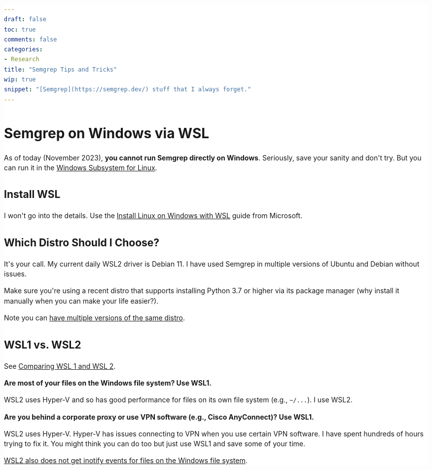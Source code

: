 ```yaml
---
draft: false
toc: true
comments: false
categories:
- Research
title: "Semgrep Tips and Tricks"
wip: true
snippet: "[Semgrep](https://semgrep.dev/) stuff that I always forget."
---
```


# Semgrep on Windows via WSL
As of today (November 2023), **you cannot run Semgrep directly on Windows**.
Seriously, save your sanity and don't try. But you can run it in the
[Windows Subsystem for Linux][wsl].

[wsl]: https://learn.microsoft.com/en-us/windows/wsl/

## Install WSL
I won't go into the details. Use the
[Install Linux on Windows with WSL][wsl-install] guide from Microsoft.

[wsl-install]: https://learn.microsoft.com/en-us/windows/wsl/install

## Which Distro Should I Choose?
It's your call. My current daily WSL2 driver is Debian 11. I have used Semgrep
in multiple versions of Ubuntu and Debian without issues.

Make sure you're using a recent distro that supports installing Python 3.7 or
higher via its package manager (why install it manually when you can make your
life easier?).

Note you can [have multiple versions of the same distro][wsl-import-export].

[wsl-import-export]: https://parsiya.net/cheatsheet/#import-and-export

## WSL1 vs. WSL2
See [Comparing WSL 1 and WSL 2][wsl-compare].

[wsl-compare]: https://learn.microsoft.com/en-us/windows/wsl/compare-versions

**Are most of your files on the Windows file system? Use WSL1.**

WSL2 uses Hyper-V and so has good performance for files on its own file system
(e.g., `~/...`). I use WSL2.

**Are you behind a corporate proxy or use VPN software (e.g., Cisco AnyConnect)?
Use WSL1.**

WSL2 uses Hyper-V. Hyper-V has issues connecting to VPN when you use certain VPN
software. I have spent hundreds of hours trying to fix it. You might think you
can do too but just use WSL1 and save some of your time.

[WSL2 also does not get inotify events for files on the Windows file system][wsl2-inotify].


[wsl2-inotify]: https://parsiya.io/random/wsl2-hugo-watch/
[lang]: https://semgrep.dev/docs/writing-rules/rule-syntax/#language-extensions-and-languages-key-values
[lewis-double-match-answer]: https://r2c-community.slack.com/archives/C018NJRRCJ0/p1666654970257119?thread_ts=1666654882.737839&cid=C018NJRRCJ0
[lewis-gh]: https://github.com/LewisArdern
[iago-gh]: https://github.com/IagoAbal
[iago-double-match-answer]: https://r2c-community.slack.com/archives/C018NJRRCJ0/p1666705798027529?thread_ts=1666654882.737839&cid=C018NJRRCJ0
[cooper-gh]: https://github.com/kopecs
[annotation-answer]: https://r2c-community.slack.com/archives/C018NJRRCJ0/p1666327030925379?thread_ts=1666326171.514289&cid=C018NJRRCJ0
[single-block-if]: https://r2c-community.slack.com/archives/C018NJRRCJ0/p1660943282982279?thread_ts=1660942419.479839&cid=C018NJRRCJ0
[yoann-gh]: https://github.com/aryx
[c-ellipsis]: https://r2c-community.slack.com/archives/C018NJRRCJ0/p1648051884724009?thread_ts=1648001009.133229&cid=C018NJRRCJ0
[paths]: https://semgrep.dev/docs/writing-rules/rule-syntax/#paths
[file-detect]: https://r2c-community.slack.com/archives/C018NJRRCJ0/p1670547075635089?thread_ts=1670540633.760339&cid=C018NJRRCJ0